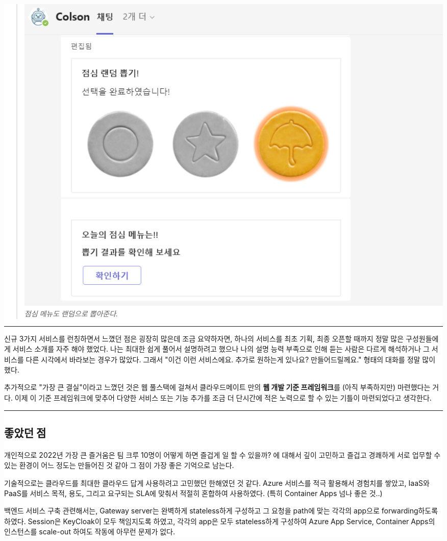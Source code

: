 >![](images/Colson_random_meal_UI.jpg) _점심 메뉴도 랜덤으로 뽑아준다._

---

신규 3가지 서비스를 런칭하면서 느꼈던 점은 굉장히 많은데 조금 요약하자면, 하나의 서비스를 최초 기획, 최종 오픈할 때까지 정말 많은 구성원들에게 서비스 소개를 자주 해야 했었다. 나는 최대한 쉽게 풀어서 설명하려고 했으나 나의 설명 능력 부족으로 인해 듣는 사람은 다르게 해석하거나 그 서비스를 다른 시각에서 바라보는 경우가 많았다. 그래서 "이건 이런 서비스에요. 추가로 원하는게 있나요? 만들어드릴께요." 형태의 대화를 정말 많이 했다.

추가적으로 "가장 큰 결실"이라고 느꼈던 것은 웹 풀스택에 걸쳐서 클라우드메이트 만의 **웹 개발 기준 프레임워크**를 (아직 부족하지만) 마련했다는 거다. 이제 이 기준 프레임워크에 맞추어 다양한 서비스 또는 기능 추가를 조금 더 단시간에 적은 노력으로 할 수 있는 기틀이 마련되었다고 생각한다.

---

## 좋았던 점
개인적으로 2022년 가장 큰 즐거움은 팀 크루 10명이 어떻게 하면 즐겁게 일 할 수 있을까? 에 대해서 깊이 고민하고 즐겁고 경쾌하게 서로 업무할 수 있는 환경이 어느 정도는 만들어진 것 같아 그 점이 가장 좋은 기억으로 남는다.

기술적으로는 클라우드를 최대한 클라우드 답게 사용하려고 고민했던 한해였던 것 같다. Azure 서비스를 적극 활용해서 경험치를 쌓았고, IaaS와 PaaS를 서비스 목적, 용도, 그리고 요구되는 SLA에 맞춰서 적절히 혼합하여 사용하였다. (특히 Container Apps 넘나 좋은 것..)

백엔드 서비스 구축 관련해서는, Gateway server는 완벽하게 stateless하게 구성하고 그 요청을 path에 맞는 각각의 app으로 forwarding하도록 하였다. Session은 KeyCloak이 모두 책임지도록 하였고, 각각의 app은 모두 stateless하게 구성하여 Azure App Service, Container Apps의 인스턴스를 scale-out 하여도 작동에 아무런 문제가 없다.
